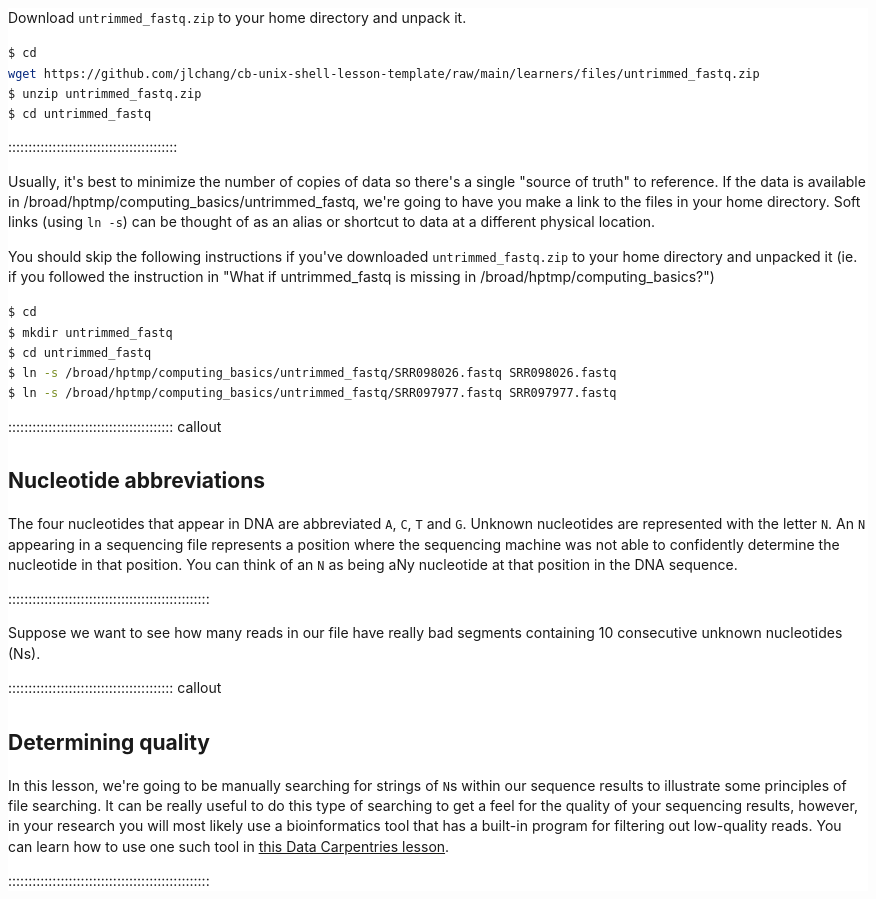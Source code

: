 Download `untrimmed_fastq.zip` to your home directory and unpack it.

```bash
$ cd
wget https://github.com/jlchang/cb-unix-shell-lesson-template/raw/main/learners/files/untrimmed_fastq.zip
$ unzip untrimmed_fastq.zip
$ cd untrimmed_fastq
```

::::::::::::::::::::::::::::::::::::::::::

Usually, it's best to minimize the number of copies of data so there's a single "source of truth" to reference. If the data is available in /broad/hptmp/computing_basics/untrimmed_fastq, we're going to have you make a link to the files in your home directory. Soft links (using `ln -s`) can be thought of as an alias or shortcut to data at a different physical location. 

You should skip the following instructions if you've downloaded `untrimmed_fastq.zip` to your home directory and unpacked it (ie. if you followed the instruction in "What if untrimmed_fastq is missing in /broad/hptmp/computing_basics?")

```bash
$ cd 
$ mkdir untrimmed_fastq
$ cd untrimmed_fastq
$ ln -s /broad/hptmp/computing_basics/untrimmed_fastq/SRR098026.fastq SRR098026.fastq
$ ln -s /broad/hptmp/computing_basics/untrimmed_fastq/SRR097977.fastq SRR097977.fastq
```

:::::::::::::::::::::::::::::::::::::::::  callout

## Nucleotide abbreviations

The four nucleotides that appear in DNA are abbreviated `A`, `C`, `T` and `G`.
Unknown nucleotides are represented with the letter `N`. An `N` appearing
in a sequencing file represents a position where the sequencing machine was not able to
confidently determine the nucleotide in that position. You can think of an `N` as being aNy
nucleotide at that position in the DNA sequence.

::::::::::::::::::::::::::::::::::::::::::::::::::

Suppose we want to see how many reads in our file have really bad segments containing 10 consecutive unknown nucleotides (Ns).

:::::::::::::::::::::::::::::::::::::::::  callout

## Determining quality

In this lesson, we're going to be manually searching for strings of `N`s within our sequence
results to illustrate some principles of file searching. It can be really useful to do this
type of searching to get a feel for the quality of your sequencing results, however, in your
research you will most likely use a bioinformatics tool that has a built-in program for
filtering out low-quality reads. You can learn how to use one such tool in
[this Data Carpentries lesson](https://datacarpentry.org/wrangling-genomics/02-quality-control).

::::::::::::::::::::::::::::::::::::::::::::::::::
